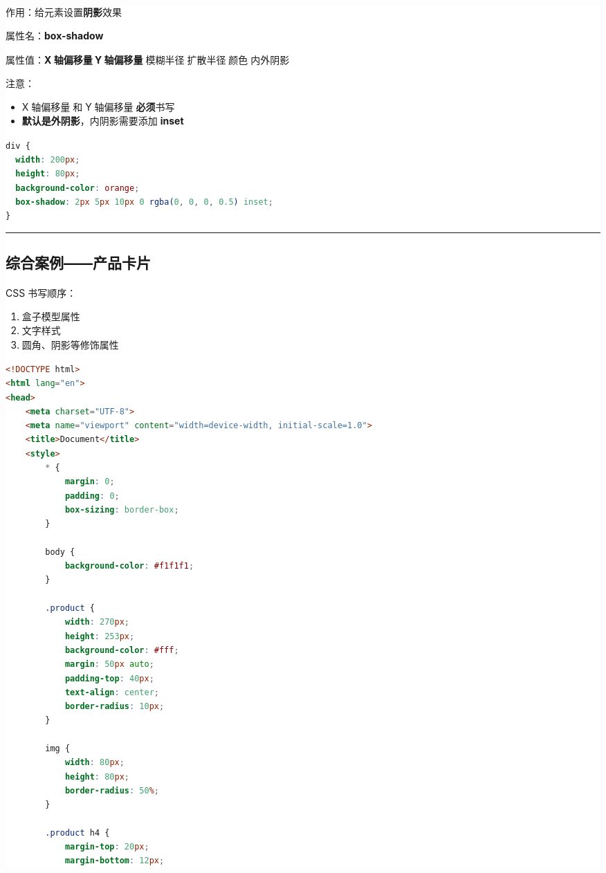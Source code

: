 作用：给元素设置**阴影**效果

属性名：**box-shadow**

属性值：**X 轴偏移量  Y 轴偏移量**  模糊半径  扩散半径  颜色  内外阴影

注意： 

* X 轴偏移量 和 Y 轴偏移量 **必须**书写
* **默认是外阴影**，内阴影需要添加 **inset**

```css
div {
  width: 200px;
  height: 80px;
  background-color: orange;
  box-shadow: 2px 5px 10px 0 rgba(0, 0, 0, 0.5) inset;
}
```

---

## 综合案例——产品卡片

CSS 书写顺序：

1. 盒子模型属性
2. 文字样式
3. 圆角、阴影等修饰属性

```html
<!DOCTYPE html>
<html lang="en">
<head>
    <meta charset="UTF-8">
    <meta name="viewport" content="width=device-width, initial-scale=1.0">
    <title>Document</title>
    <style>
        * {
            margin: 0;
            padding: 0;
            box-sizing: border-box;
        }

        body {
            background-color: #f1f1f1;
        }

        .product {
            width: 270px;
            height: 253px;
            background-color: #fff;
            margin: 50px auto;
            padding-top: 40px;
            text-align: center;
            border-radius: 10px;
        }

        img {
            width: 80px;
            height: 80px;
            border-radius: 50%;
        }

        .product h4 {
            margin-top: 20px;
            margin-bottom: 12px;
```